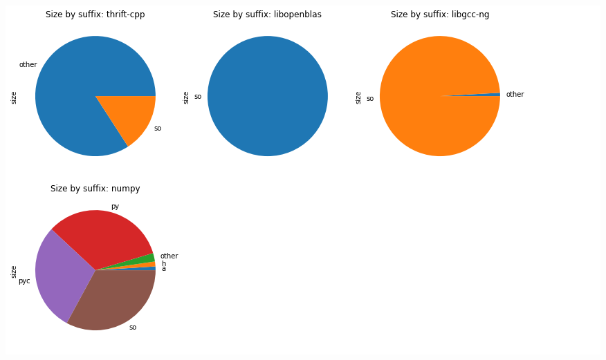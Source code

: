 ![thrift-cpp](/images/20200825110024-thrift-cpp.png)
![libopenblas](/images/20200825110024-libopenblas.png)
![libgcc-ng](/images/20200825110024-libgcc-ng.png)
![numpy](/images/20200825110024-numpy.png)